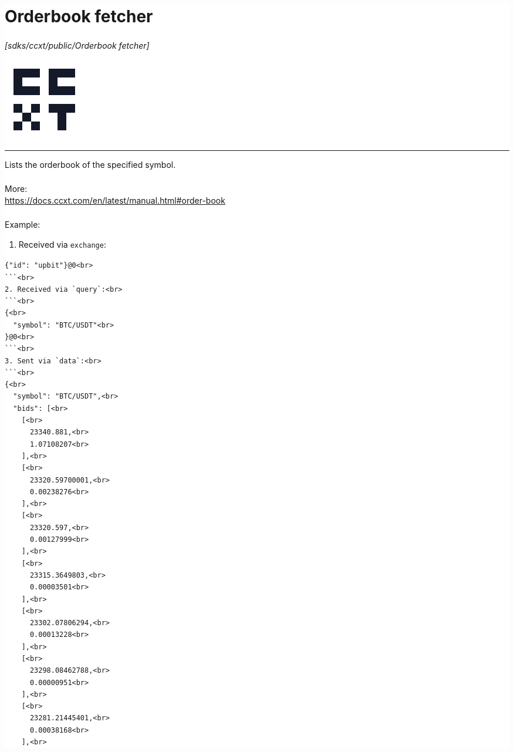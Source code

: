 # Orderbook fetcher

_[sdks/ccxt/public/Orderbook fetcher]_

![icon](</assets/icons/7d4b9ff9-dbdc-44e1-a901-cd9d869db931.png>)

---

Lists the orderbook of the specified symbol.<br>
<br>
More:<br>
https://docs.ccxt.com/en/latest/manual.html#order-book<br>
<br>
Example:<br>
1. Received via `exchange`:<br>
```<br>
{"id": "upbit"}@0<br>
```<br>
2. Received via `query`:<br>
```<br>
{<br>
  "symbol": "BTC/USDT"<br>
}@0<br>
```<br>
3. Sent via `data`:<br>
```<br>
{<br>
  "symbol": "BTC/USDT",<br>
  "bids": [<br>
    [<br>
      23340.881,<br>
      1.07108207<br>
    ],<br>
    [<br>
      23320.59700001,<br>
      0.00238276<br>
    ],<br>
    [<br>
      23320.597,<br>
      0.00127999<br>
    ],<br>
    [<br>
      23315.3649803,<br>
      0.00003501<br>
    ],<br>
    [<br>
      23302.07806294,<br>
      0.00013228<br>
    ],<br>
    [<br>
      23298.08462788,<br>
      0.00000951<br>
    ],<br>
    [<br>
      23281.21445401,<br>
      0.00038168<br>
    ],<br>
```